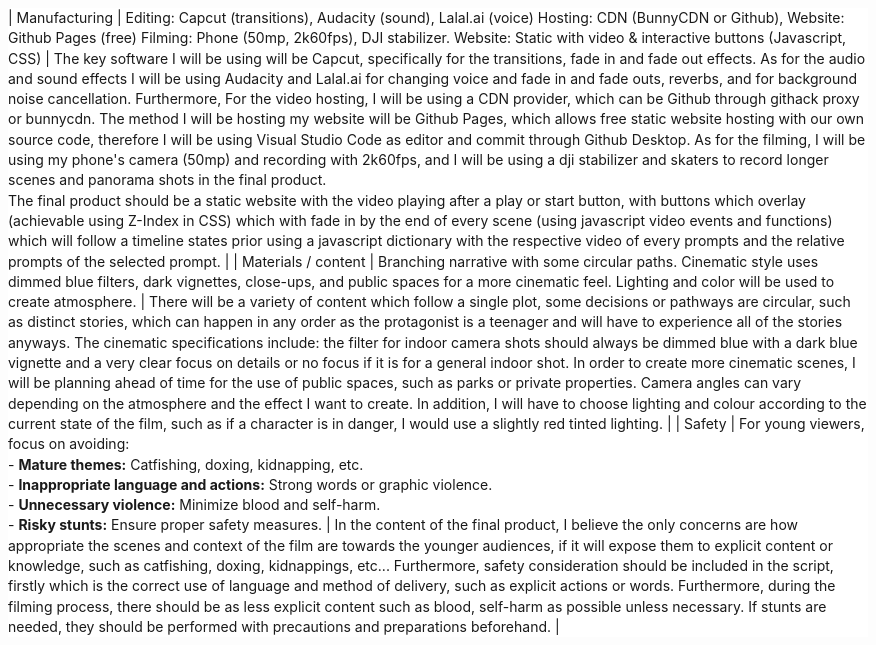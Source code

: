 | Manufacturing       | Editing: Capcut (transitions), Audacity (sound), Lalal.ai (voice) Hosting: CDN (BunnyCDN or Github), Website: Github Pages (free) Filming: Phone (50mp, 2k60fps), DJI stabilizer. Website: Static with video & interactive buttons (Javascript, CSS)                                                                                                                                                                                                                                                                                                                                                                                   | The key software I will be using will be Capcut, specifically for the transitions, fade in and fade out effects. As for the audio and sound effects I will be using Audacity and Lalal.ai for changing voice and fade in and fade outs, reverbs, and for background noise cancellation. Furthermore, For the video hosting, I will be using a CDN provider, which can be Github through githack proxy or bunnycdn. The method I will be hosting my website will be Github Pages, which allows free static website hosting with our own source code, therefore I will be using Visual Studio Code as editor and commit through Github Desktop. As for the filming, I will be using my phone's camera (50mp) and recording with 2k60fps, and I will be using a dji stabilizer and skaters to record longer scenes and panorama shots in the final product.<br>The final product should be a static website with the video playing after a play or start button, with buttons which overlay (achievable using Z-Index in CSS) which with fade in by the end of every scene (using javascript video events and functions) which will follow a timeline states prior using a javascript dictionary with the respective video of every prompts and the relative prompts of the selected prompt. |
| Materials / content | Branching narrative with some circular paths. Cinematic style uses dimmed blue filters, dark vignettes, close-ups, and public spaces for a more cinematic feel. Lighting and color will be used to create atmosphere.                                                                                                                                                                                                                                                                                                                                                                                                                  | There will be a variety of content which follow a single plot, some decisions or pathways are circular, such as distinct stories, which can happen in any order as the protagonist is a teenager and will have to experience all of the stories anyways. The cinematic specifications include: the filter for indoor camera shots should always be dimmed blue with a dark blue vignette and a very clear focus on details or no focus if it is for a general indoor shot. In order to create more cinematic scenes, I will be planning ahead of time for the use of public spaces, such as parks or private properties. Camera angles can vary depending on the atmosphere and the effect I want to create. In addition, I will have to choose lighting and colour according to the current state of the film, such as if a character is in danger, I would use a slightly red tinted lighting.                                                                                                                                                                                                                                                                                                                                                                                          |
| Safety              | For young viewers, focus on avoiding:<br>- **Mature themes:** Catfishing, doxing, kidnapping, etc.<br>- **Inappropriate language and actions:** Strong words or graphic violence.<br>- **Unnecessary violence:** Minimize blood and self-harm.<br>- **Risky stunts:** Ensure proper safety measures.                                                                                                                                                                                                                                                                                                                                   | In the content of the final product, I believe the only concerns are how appropriate the scenes and context of the film are towards the younger audiences, if it will expose them to explicit content or knowledge, such as catfishing, doxing, kidnappings, etc... Furthermore, safety consideration should be included in the script, firstly which is the correct use of language and method of delivery, such as explicit actions or words. Furthermore, during the filming process, there should be as less explicit content such as blood, self-harm as possible unless necessary. If stunts are needed, they should be performed with precautions and preparations beforehand.                                                                                                                                                                                                                                                                                                                                                                                                                                                                                                                                                                                                     |
